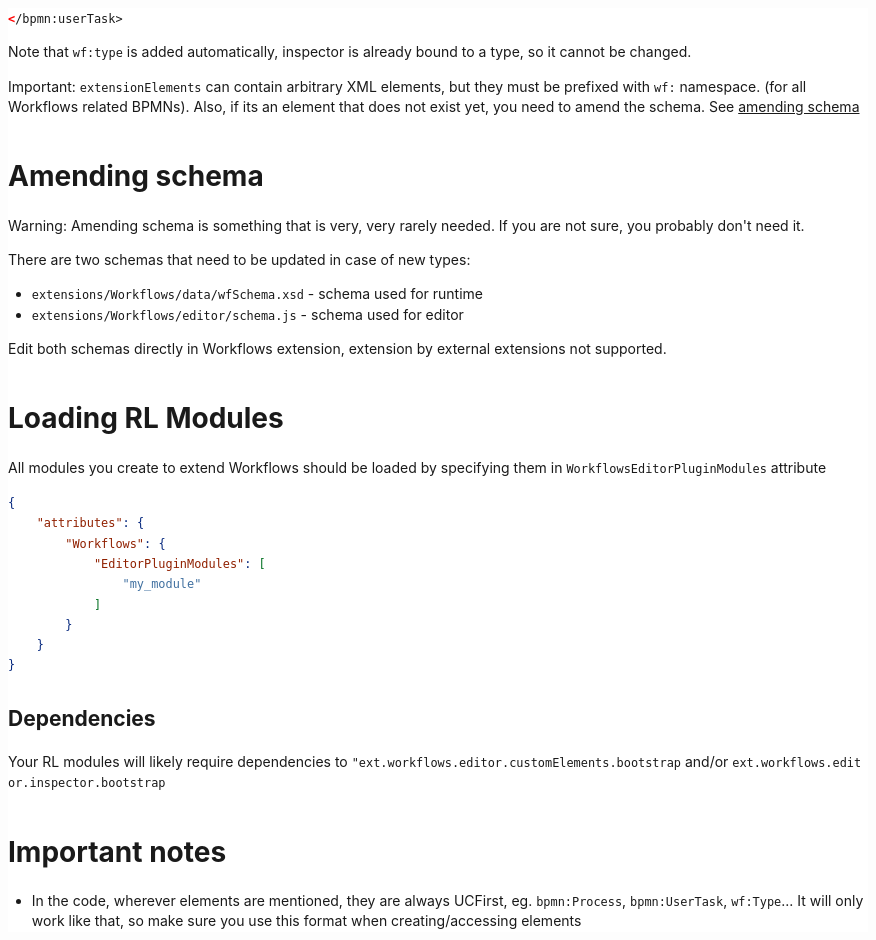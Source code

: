```xml
</bpmn:userTask>
```

Note that `wf:type` is added automatically, inspector is already bound to a type, so it cannot be changed.

Important: `extensionElements` can contain arbitrary XML elements, but they must be prefixed with `wf:` namespace.
(for all Workflows related BPMNs). Also, if its an element that does not exist yet, you need to amend the schema.
See [amending schema](#amending-schema)

# Amending schema

Warning: Amending schema is something that is very, very rarely needed. If you are not sure, you probably don't need it.

There are two schemas that need to be updated in case of new types:
- `extensions/Workflows/data/wfSchema.xsd` - schema used for runtime
- `extensions/Workflows/editor/schema.js` - schema used for editor

Edit both schemas directly in Workflows extension, extension by external extensions not supported.

# Loading RL Modules

All modules you create to extend Workflows should be loaded by specifying them in `WorkflowsEditorPluginModules` attribute

```json
{
	"attributes": {
		"Workflows": {
			"EditorPluginModules": [
				"my_module"
			]
		}
	}
}
```

## Dependencies

Your RL modules will likely require dependencies to `"ext.workflows.editor.customElements.bootstrap` and/or
`ext.workflows.editor.inspector.bootstrap`


# Important notes

- In the code, wherever elements are mentioned, they are always UCFirst, eg. `bpmn:Process`, `bpmn:UserTask`, `wf:Type`...
It will only work like that, so make sure you use this format when creating/accessing elements
